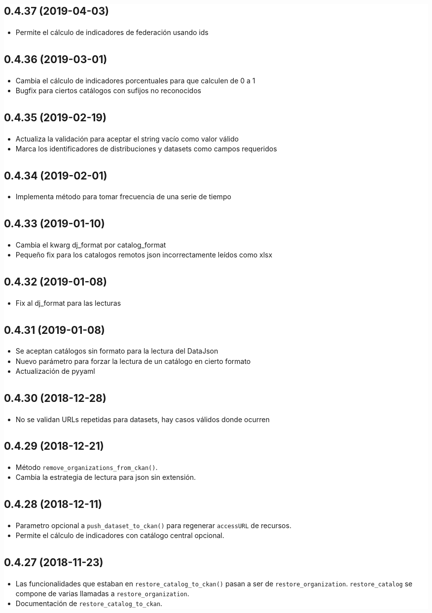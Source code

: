 
0.4.37 (2019-04-03)
-------------------
* Permite el cálculo de indicadores de federación usando ids


0.4.36 (2019-03-01)
-------------------
* Cambia el cálculo de indicadores porcentuales para que calculen de 0 a 1
* Bugfix para ciertos catálogos con sufijos no reconocidos


0.4.35 (2019-02-19)
-------------------
* Actualiza la validación para aceptar el string vacío como valor válido
* Marca los identificadores de distribuciones y datasets como campos requeridos


0.4.34 (2019-02-01)
-------------------
* Implementa método para tomar frecuencia de una serie de tiempo


0.4.33 (2019-01-10)
-------------------
* Cambia el kwarg dj_format por catalog_format
* Pequeño fix para los catalogos remotos json incorrectamente leídos como xlsx


0.4.32 (2019-01-08)
-------------------
* Fix al dj_format para las lecturas


0.4.31 (2019-01-08)
-------------------
* Se aceptan catálogos sin formato para la lectura del DataJson
* Nuevo parámetro para forzar la lectura de un catálogo en cierto formato
* Actualización de pyyaml  


0.4.30 (2018-12-28)
-------------------
* No se validan URLs repetidas para datasets, hay casos válidos donde ocurren 


0.4.29 (2018-12-21)
-------------------
* Método `remove_organizations_from_ckan()`.
* Cambia la estrategia de lectura para json sin extensión. 


0.4.28 (2018-12-11)
-------------------
* Parametro opcional a `push_dataset_to_ckan()` para regenerar `accessURL` de recursos.
* Permite el cálculo de indicadores con catálogo central opcional. 


0.4.27 (2018-11-23)
-------------------
* Las funcionalidades que estaban en `restore_catalog_to_ckan()` pasan a ser de `restore_organization`. `restore_catalog` se compone de varias llamadas a `restore_organization`.
* Documentación de `restore_catalog_to_ckan`.
